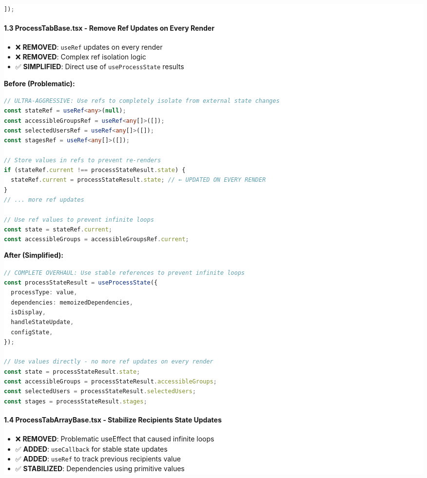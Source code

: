 ```typescript
]);
```

#### **1.3 ProcessTabBase.tsx - Remove Ref Updates on Every Render**

- ❌ **REMOVED**: `useRef` updates on every render
- ❌ **REMOVED**: Complex ref isolation logic
- ✅ **SIMPLIFIED**: Direct use of `useProcessState` results

**Before (Problematic):**

```typescript
// ULTRA-AGGRESSIVE: Use refs to completely isolate from external state changes
const stateRef = useRef<any>(null);
const accessibleGroupsRef = useRef<any[]>([]);
const selectedUsersRef = useRef<any[]>([]);
const stagesRef = useRef<any[]>([]);

// Store values in refs to prevent re-renders
if (stateRef.current !== processStateResult.state) {
  stateRef.current = processStateResult.state; // ← UPDATED ON EVERY RENDER
}
// ... more ref updates

// Use ref values to prevent infinite loops
const state = stateRef.current;
const accessibleGroups = accessibleGroupsRef.current;
```

**After (Simplified):**

```typescript
// COMPLETE OVERHAUL: Use stable references to prevent infinite loops
const processStateResult = useProcessState({
  processType: value,
  dependencies: memoizedDependencies,
  isDisplay,
  handleStateUpdate,
  configState,
});

// Use values directly - no more ref updates on every render
const state = processStateResult.state;
const accessibleGroups = processStateResult.accessibleGroups;
const selectedUsers = processStateResult.selectedUsers;
const stages = processStateResult.stages;
```

#### **1.4 ProcessTabArrayBase.tsx - Stabilize Recipients State Updates**

- ❌ **REMOVED**: Problematic useEffect that caused infinite loops
- ✅ **ADDED**: `useCallback` for stable state updates
- ✅ **ADDED**: `useRef` to track previous recipients value
- ✅ **STABILIZED**: Dependencies using primitive values

